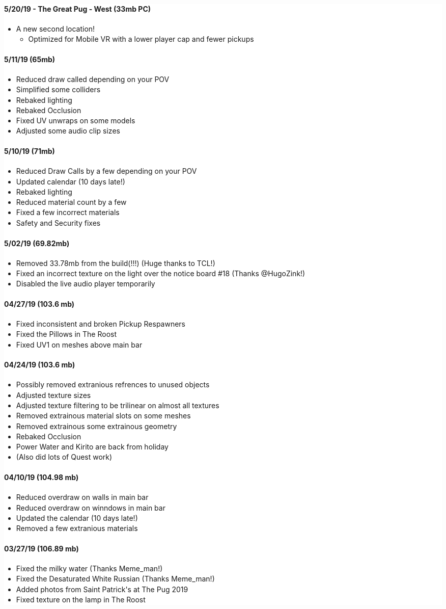 #### 5/20/19 - The Great Pug - West (33mb PC)
* A new second location!
    * Optimized for Mobile VR with a lower player cap and fewer pickups

#### 5/11/19 (65mb)
* Reduced draw called depending on your POV
* Simplified some colliders
* Rebaked lighting
* Rebaked Occlusion
* Fixed UV unwraps on some models
* Adjusted some audio clip sizes

#### 5/10/19 (71mb)
* Reduced Draw Calls by a few depending on your POV
* Updated calendar (10 days late!)
* Rebaked lighting
* Reduced material count by a few
* Fixed a few incorrect materials
* Safety and Security fixes

#### 5/02/19 (69.82mb)
* Removed 33.78mb from the build(!!!) (Huge thanks to TCL!)
* Fixed an incorrect texture on the light over the notice board #18 (Thanks @HugoZink!)
* Disabled the live audio player temporarily

#### 04/27/19 (103.6 mb)
* Fixed inconsistent and broken Pickup Respawners
* Fixed the Pillows in The Roost
* Fixed UV1 on meshes above main bar
 
#### 04/24/19 (103.6 mb)
* Possibly removed extranious refrences to unused objects
* Adjusted texture sizes
* Adjusted texture filtering to be trilinear on almost all textures
* Removed extrainous material slots on some meshes
* Removed extrainous some extrainous geometry
* Rebaked Occlusion
* Power Water and Kirito are back from holiday
* (Also did lots of Quest work)

#### 04/10/19 (104.98 mb)
* Reduced overdraw on walls in main bar
* Reduced overdraw on winndows in main bar
* Updated the calendar (10 days late!)
* Removed a few extranious materials

#### 03/27/19 (106.89 mb)
* Fixed the milky water (Thanks Meme_man!)
* Fixed the Desaturated White Russian (Thanks Meme_man!)
* Added photos from Saint Patrick's at The Pug 2019
* Fixed texture on the lamp in The Roost
